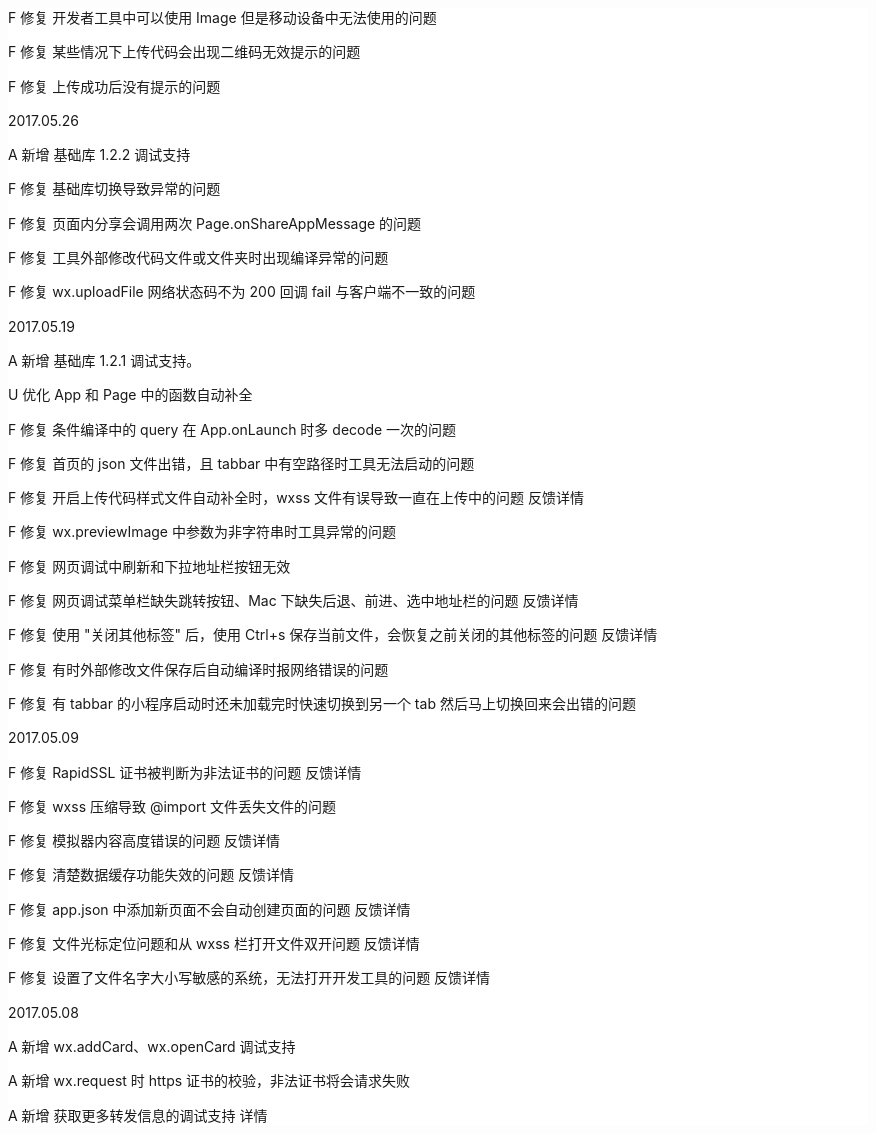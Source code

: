 F 修复 开发者工具中可以使用 Image 但是移动设备中无法使用的问题

F 修复 某些情况下上传代码会出现二维码无效提示的问题

F 修复 上传成功后没有提示的问题

2017.05.26

A 新增 基础库 1.2.2 调试支持

F 修复 基础库切换导致异常的问题

F 修复 页面内分享会调用两次 Page.onShareAppMessage 的问题

F 修复 工具外部修改代码文件或文件夹时出现编译异常的问题

F 修复 wx.uploadFile 网络状态码不为 200 回调 fail 与客户端不一致的问题

2017.05.19

A 新增 基础库 1.2.1 调试支持。

U 优化 App 和 Page 中的函数自动补全

F 修复 条件编译中的 query 在 App.onLaunch 时多 decode 一次的问题

F 修复 首页的 json 文件出错，且 tabbar 中有空路径时工具无法启动的问题

F 修复 开启上传代码样式文件自动补全时，wxss 文件有误导致一直在上传中的问题 反馈详情

F 修复 wx.previewImage 中参数为非字符串时工具异常的问题

F 修复 网页调试中刷新和下拉地址栏按钮无效

F 修复 网页调试菜单栏缺失跳转按钮、Mac 下缺失后退、前进、选中地址栏的问题 反馈详情

F 修复 使用 "关闭其他标签" 后，使用 Ctrl+s 保存当前文件，会恢复之前关闭的其他标签的问题 反馈详情

F 修复 有时外部修改文件保存后自动编译时报网络错误的问题

F 修复 有 tabbar 的小程序启动时还未加载完时快速切换到另一个 tab 然后马上切换回来会出错的问题

2017.05.09

F 修复 RapidSSL 证书被判断为非法证书的问题 反馈详情

F 修复 wxss 压缩导致 @import 文件丢失文件的问题

F 修复 模拟器内容高度错误的问题 反馈详情

F 修复 清楚数据缓存功能失效的问题 反馈详情

F 修复 app.json 中添加新页面不会自动创建页面的问题 反馈详情

F 修复 文件光标定位问题和从 wxss 栏打开文件双开问题 反馈详情

F 修复 设置了文件名字大小写敏感的系统，无法打开开发工具的问题 反馈详情

2017.05.08

A 新增 wx.addCard、wx.openCard 调试支持

A 新增 wx.request 时 https 证书的校验，非法证书将会请求失败

A 新增 获取更多转发信息的调试支持 详情
